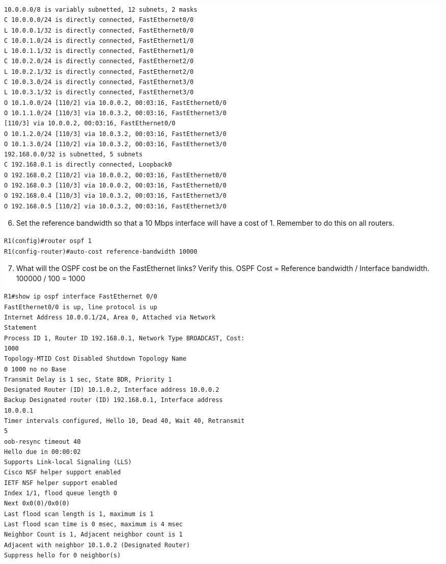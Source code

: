 ```
10.0.0.0/8 is variably subnetted, 12 subnets, 2 masks
C 10.0.0.0/24 is directly connected, FastEthernet0/0
L 10.0.0.1/32 is directly connected, FastEthernet0/0
C 10.0.1.0/24 is directly connected, FastEthernet1/0
L 10.0.1.1/32 is directly connected, FastEthernet1/0
C 10.0.2.0/24 is directly connected, FastEthernet2/0
L 10.0.2.1/32 is directly connected, FastEthernet2/0
C 10.0.3.0/24 is directly connected, FastEthernet3/0
L 10.0.3.1/32 is directly connected, FastEthernet3/0
O 10.1.0.0/24 [110/2] via 10.0.0.2, 00:03:16, FastEthernet0/0
O 10.1.1.0/24 [110/3] via 10.0.3.2, 00:03:16, FastEthernet3/0
[110/3] via 10.0.0.2, 00:03:16, FastEthernet0/0
O 10.1.2.0/24 [110/3] via 10.0.3.2, 00:03:16, FastEthernet3/0
O 10.1.3.0/24 [110/2] via 10.0.3.2, 00:03:16, FastEthernet3/0
192.168.0.0/32 is subnetted, 5 subnets
C 192.168.0.1 is directly connected, Loopback0
O 192.168.0.2 [110/2] via 10.0.0.2, 00:03:16, FastEthernet0/0
O 192.168.0.3 [110/3] via 10.0.0.2, 00:03:16, FastEthernet0/0
O 192.168.0.4 [110/3] via 10.0.3.2, 00:03:16, FastEthernet3/0
O 192.168.0.5 [110/2] via 10.0.3.2, 00:03:16, FastEthernet3/0
```

6. Set the reference bandwidth so that a 10 Mbps interface will have a cost of 1. Remember to do this on all routers.

```
R1(config)#router ospf 1
R1(config-router)#auto-cost reference-bandwidth 10000
```

7. What will the OSPF cost be on the FastEthernet links? Verify this.
OSPF Cost = Reference bandwidth / Interface bandwidth. 100000 / 100 = 1000

```
R1#show ip ospf interface FastEthernet 0/0
FastEthernet0/0 is up, line protocol is up
Internet Address 10.0.0.1/24, Area 0, Attached via Network
Statement
Process ID 1, Router ID 192.168.0.1, Network Type BROADCAST, Cost:
1000
Topology-MTID Cost Disabled Shutdown Topology Name
0 1000 no no Base
Transmit Delay is 1 sec, State BDR, Priority 1
Designated Router (ID) 10.1.0.2, Interface address 10.0.0.2
Backup Designated router (ID) 192.168.0.1, Interface address
10.0.0.1
Timer intervals configured, Hello 10, Dead 40, Wait 40, Retransmit
5
oob-resync timeout 40
Hello due in 00:00:02
Supports Link-local Signaling (LLS)
Cisco NSF helper support enabled
IETF NSF helper support enabled
Index 1/1, flood queue length 0
Next 0x0(0)/0x0(0)
Last flood scan length is 1, maximum is 1
Last flood scan time is 0 msec, maximum is 4 msec
Neighbor Count is 1, Adjacent neighbor count is 1
Adjacent with neighbor 10.1.0.2 (Designated Router)
Suppress hello for 0 neighbor(s)
```

